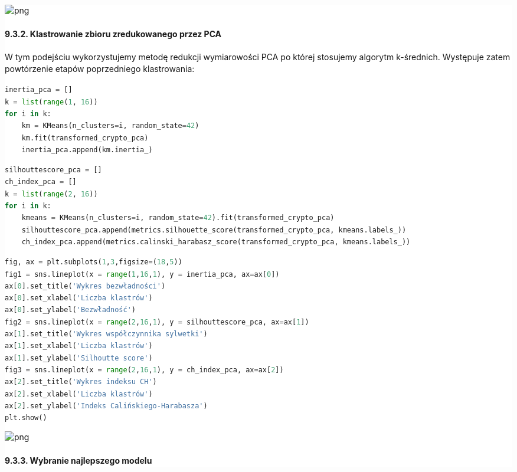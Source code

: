 ```python
```


    
![png](Cryptocurrencies_data_mining_files/Cryptocurrencies_data_mining_145_0.png)
    


#### 9.3.2. Klastrowanie zbioru zredukowanego przez PCA

W tym podejściu wykorzystujemy metodę redukcji wymiarowości PCA po której stosujemy algorytm k-średnich. Występuje zatem powtórzenie etapów poprzedniego klastrowania:


```python
inertia_pca = []
k = list(range(1, 16))
for i in k:
    km = KMeans(n_clusters=i, random_state=42)
    km.fit(transformed_crypto_pca)
    inertia_pca.append(km.inertia_)
```


```python
silhouttescore_pca = []
ch_index_pca = []
k = list(range(2, 16))
for i in k:
    kmeans = KMeans(n_clusters=i, random_state=42).fit(transformed_crypto_pca)
    silhouttescore_pca.append(metrics.silhouette_score(transformed_crypto_pca, kmeans.labels_))
    ch_index_pca.append(metrics.calinski_harabasz_score(transformed_crypto_pca, kmeans.labels_))
```


```python
fig, ax = plt.subplots(1,3,figsize=(18,5))
fig1 = sns.lineplot(x = range(1,16,1), y = inertia_pca, ax=ax[0])
ax[0].set_title('Wykres bezwładności')
ax[0].set_xlabel('Liczba klastrów')
ax[0].set_ylabel('Bezwładność')
fig2 = sns.lineplot(x = range(2,16,1), y = silhouttescore_pca, ax=ax[1])
ax[1].set_title('Wykres współczynnika sylwetki')
ax[1].set_xlabel('Liczba klastrów')
ax[1].set_ylabel('Silhoutte score')
fig3 = sns.lineplot(x = range(2,16,1), y = ch_index_pca, ax=ax[2])
ax[2].set_title('Wykres indeksu CH')
ax[2].set_xlabel('Liczba klastrów')
ax[2].set_ylabel('Indeks Calińskiego-Harabasza')
plt.show()
```


    
![png](Cryptocurrencies_data_mining_files/Cryptocurrencies_data_mining_150_0.png)
    


#### 9.3.3. Wybranie najlepszego modelu
